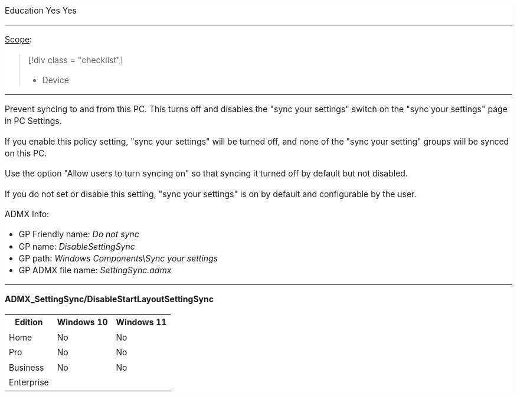 <tr>
    <td>Education</td>
    <td>Yes</td>
    <td>Yes</td>
</tr>
</table>


<hr/>


[Scope](./policy-configuration-service-provider.md#policy-scope):

> [!div class = "checklist"]
> * Device

<hr/>



Prevent syncing to and from this PC. This turns off and disables the "sync your settings" switch on the "sync your settings" page in PC Settings.

If you enable this policy setting, "sync your settings" will be turned off, and none of the "sync your setting" groups will be synced on this PC.

Use the option "Allow users to turn syncing on" so that syncing it turned off by default but not disabled.

If you do not set or disable this setting, "sync your settings" is on by default and configurable by the user.





ADMX Info:  
-   GP Friendly name: *Do not sync*
-   GP name: *DisableSettingSync*
-   GP path: *Windows Components\Sync your settings*
-   GP ADMX file name: *SettingSync.admx*



<hr/>


<a href="" id="admx-settingsync-disablestartlayoutsettingsync"></a>**ADMX_SettingSync/DisableStartLayoutSettingSync**  


<table>
<tr>
    <th>Edition</th>
    <th>Windows 10</th>
    <th>Windows 11</th> 
</tr>
<tr>
    <td>Home</td>
    <td>No</td>
    <td>No</td>
</tr>
<tr>
    <td>Pro</td>
    <td>No</td>
    <td>No</td>
</tr>
<tr>
    <td>Business</td>
    <td>No</td>
    <td>No</td>
</tr>
<tr>
    <td>Enterprise</td>
